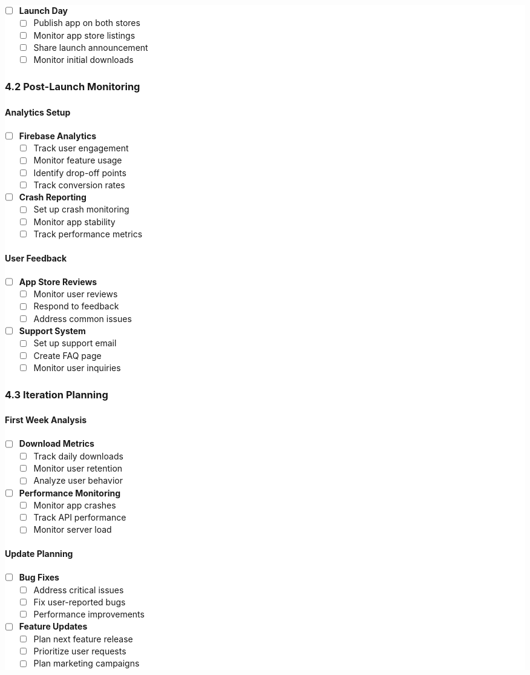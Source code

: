 - [ ] **Launch Day**
  - [ ] Publish app on both stores
  - [ ] Monitor app store listings
  - [ ] Share launch announcement
  - [ ] Monitor initial downloads

### 4.2 Post-Launch Monitoring

#### Analytics Setup
- [ ] **Firebase Analytics**
  - [ ] Track user engagement
  - [ ] Monitor feature usage
  - [ ] Identify drop-off points
  - [ ] Track conversion rates

- [ ] **Crash Reporting**
  - [ ] Set up crash monitoring
  - [ ] Monitor app stability
  - [ ] Track performance metrics

#### User Feedback
- [ ] **App Store Reviews**
  - [ ] Monitor user reviews
  - [ ] Respond to feedback
  - [ ] Address common issues

- [ ] **Support System**
  - [ ] Set up support email
  - [ ] Create FAQ page
  - [ ] Monitor user inquiries

### 4.3 Iteration Planning

#### First Week Analysis
- [ ] **Download Metrics**
  - [ ] Track daily downloads
  - [ ] Monitor user retention
  - [ ] Analyze user behavior

- [ ] **Performance Monitoring**
  - [ ] Monitor app crashes
  - [ ] Track API performance
  - [ ] Monitor server load

#### Update Planning
- [ ] **Bug Fixes**
  - [ ] Address critical issues
  - [ ] Fix user-reported bugs
  - [ ] Performance improvements

- [ ] **Feature Updates**
  - [ ] Plan next feature release
  - [ ] Prioritize user requests
  - [ ] Plan marketing campaigns
